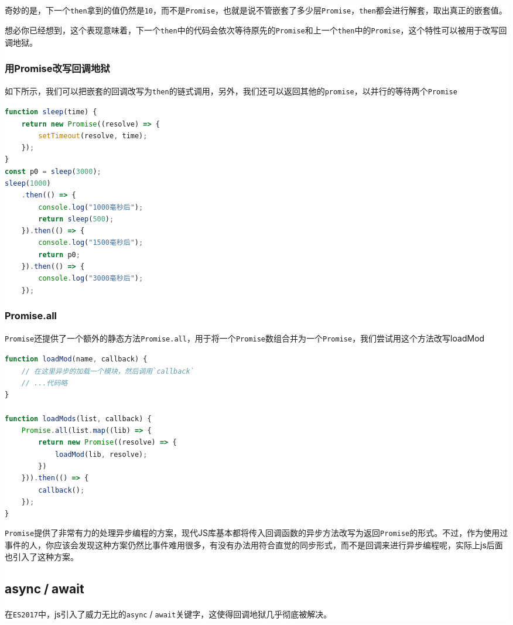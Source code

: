 奇妙的是，下一个`then`拿到的值仍然是`10`，而不是`Promise`，也就是说不管嵌套了多少层`Promise`，`then`都会进行解套，取出真正的嵌套值。

想必你已经想到，这个表现意味着，下一个`then`中的代码会依次等待原先的`Promise`和上一个`then`中的`Promise`，这个特性可以被用于改写回调地狱。

### 用Promise改写回调地狱

如下所示，我们可以把嵌套的回调改写为`then`的链式调用，另外，我们还可以返回其他的`promise`，以并行的等待两个`Promise`

```js
function sleep(time) {
    return new Promise((resolve) => {
        setTimeout(resolve, time);
    });
}
const p0 = sleep(3000);
sleep(1000)
    .then(() => {
        console.log("1000毫秒后");
        return sleep(500);
    }).then(() => {
        console.log("1500毫秒后");
        return p0;
    }).then(() => {
        console.log("3000毫秒后");
    });
```

### Promise.all

`Promise`还提供了一个额外的静态方法`Promise.all`，用于将一个`Promise`数组合并为一个`Promise`，我们尝试用这个方法改写loadMod

```js
function loadMod(name, callback) {
    // 在这里异步的加载一个模块，然后调用`callback`
    // ...代码略
}

function loadMods(list, callback) {
    Promise.all(list.map((lib) => {
        return new Promise((resolve) => {
            loadMod(lib, resolve);
        })
    })).then(() => {
        callback();
    });
}
```

`Promise`提供了非常有力的处理异步编程的方案，现代JS库基本都将传入回调函数的异步方法改写为返回`Promise`的形式。不过，作为使用过事件的人，你应该会发现这种方案仍然比事件难用很多，有没有办法用符合直觉的同步形式，而不是回调来进行异步编程呢，实际上js后面也引入了这种方案。

## async / await

在`ES2017`中，js引入了威力无比的`async` / `await`关键字，这使得回调地狱几乎彻底被解决。
